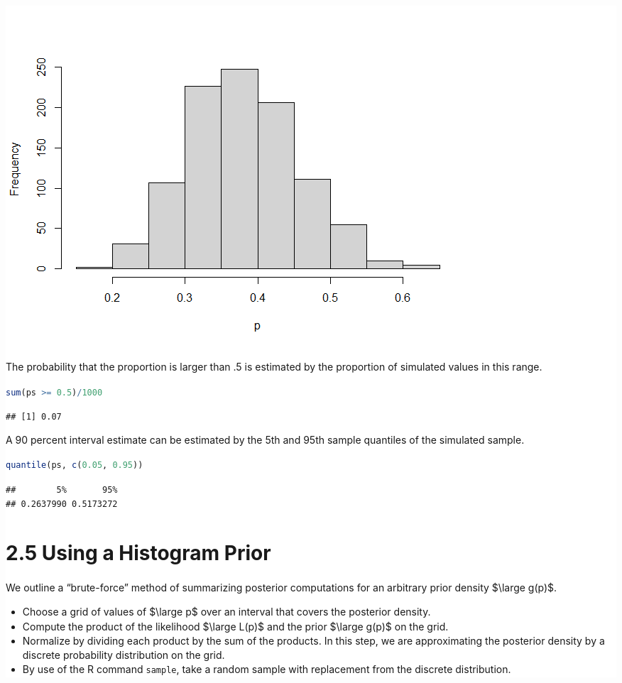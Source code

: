 ![](Chap_2_BayesianIntro_files/figure-gfm/unnamed-chunk-6-1.png)

The probability that the proportion is larger than .5 is estimated by
the proportion of simulated values in this range.

``` r
sum(ps >= 0.5)/1000
```

    ## [1] 0.07

A 90 percent interval estimate can be estimated by the 5th and 95th
sample quantiles of the simulated sample.

``` r
quantile(ps, c(0.05, 0.95))
```

    ##        5%       95% 
    ## 0.2637990 0.5173272

# 2.5 Using a Histogram Prior

We outline a “brute-force” method of summarizing posterior computations
for an arbitrary prior density $\large g(p)$.

- Choose a grid of values of $\large p$ over an interval that covers the
  posterior density.
- Compute the product of the likelihood $\large L(p)$ and the prior
  $\large g(p)$ on the grid.
- Normalize by dividing each product by the sum of the products. In this
  step, we are approximating the posterior density by a discrete
  probability distribution on the grid.
- By use of the R command `sample`, take a random sample with
  replacement from the discrete distribution.
